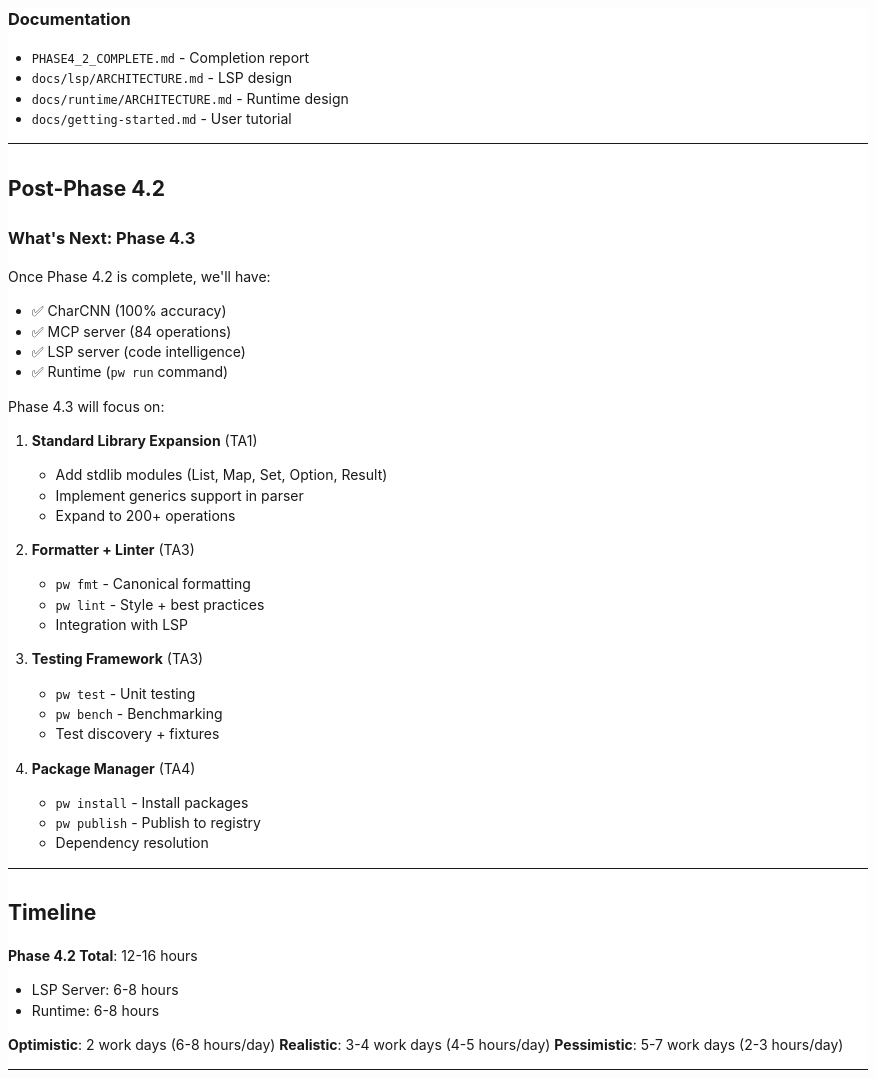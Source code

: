 ### Documentation
- `PHASE4_2_COMPLETE.md` - Completion report
- `docs/lsp/ARCHITECTURE.md` - LSP design
- `docs/runtime/ARCHITECTURE.md` - Runtime design
- `docs/getting-started.md` - User tutorial

---

## Post-Phase 4.2

### What's Next: Phase 4.3

Once Phase 4.2 is complete, we'll have:
- ✅ CharCNN (100% accuracy)
- ✅ MCP server (84 operations)
- ✅ LSP server (code intelligence)
- ✅ Runtime (`pw run` command)

Phase 4.3 will focus on:
1. **Standard Library Expansion** (TA1)
   - Add stdlib modules (List, Map, Set, Option, Result)
   - Implement generics support in parser
   - Expand to 200+ operations

2. **Formatter + Linter** (TA3)
   - `pw fmt` - Canonical formatting
   - `pw lint` - Style + best practices
   - Integration with LSP

3. **Testing Framework** (TA3)
   - `pw test` - Unit testing
   - `pw bench` - Benchmarking
   - Test discovery + fixtures

4. **Package Manager** (TA4)
   - `pw install` - Install packages
   - `pw publish` - Publish to registry
   - Dependency resolution

---

## Timeline

**Phase 4.2 Total**: 12-16 hours

- LSP Server: 6-8 hours
- Runtime: 6-8 hours

**Optimistic**: 2 work days (6-8 hours/day)
**Realistic**: 3-4 work days (4-5 hours/day)
**Pessimistic**: 5-7 work days (2-3 hours/day)

---
